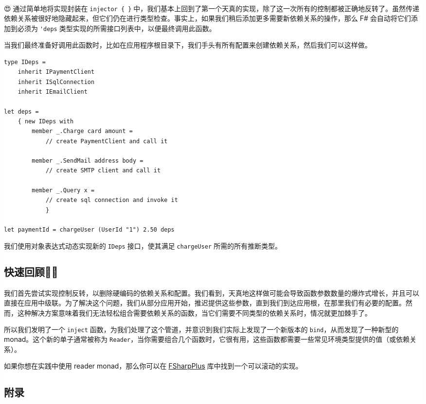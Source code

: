 😍
通过简单地将实现封装在 `injector { }` 中，我们基本上回到了第一个天真的实现，除了这一次所有的控制都被正确地反转了。虽然传递依赖关系被很好地隐藏起来，但它们仍在进行类型检查。事实上，如果我们稍后添加更多需要新依赖关系的操作，那么 F# 会自动将它们添加到必须为 `'deps` 类型实现的所需接口列表中，以便最终调用此函数。

当我们最终准备好调用此函数时，比如在应用程序根目录下，我们手头有所有配置来创建依赖关系，然后我们可以这样做。

```F#
type IDeps =
    inherit IPaymentClient
    inherit ISqlConnection
    inherit IEmailClient

let deps =
    { new IDeps with
        member _.Charge card amount =
            // create PaymentClient and call it

        member _.SendMail address body =
            // create SMTP client and call it

        member _.Query x =
            // create sql connection and invoke it 
            }

let paymentId = chargeUser (UserId "1") 2.50 deps
```

我们使用对象表达式动态实现新的 `IDeps` 接口，使其满足 `chargeUser` 所需的所有推断类型。

## 快速回顾🧑‍🎓

我们首先尝试实现控制反转，以删除硬编码的依赖关系和配置。我们看到，天真地这样做可能会导致函数参数数量的爆炸式增长，并且可以直接在应用中级联。为了解决这个问题，我们从部分应用开始，推迟提供这些参数，直到我们到达应用根，在那里我们有必要的配置。然而，这种解决方案意味着我们无法轻松组合需要依赖关系的函数，当它们需要不同类型的依赖关系时，情况就更加棘手了。

所以我们发明了一个 `inject` 函数，为我们处理了这个管道，并意识到我们实际上发现了一个新版本的 `bind`，从而发现了一种新型的 monad。这个新的单子通常被称为 `Reader`，当你需要组合几个函数时，它很有用，这些函数都需要一些常见环境类型提供的值（或依赖关系）。

如果你想在实践中使用 reader monad，那么你可以在 [FSharpPlus](https://fsprojects.github.io/FSharpPlus/reference/fsharpplus-data-reader.html) 库中找到一个可以滚动的实现。

## 附录

